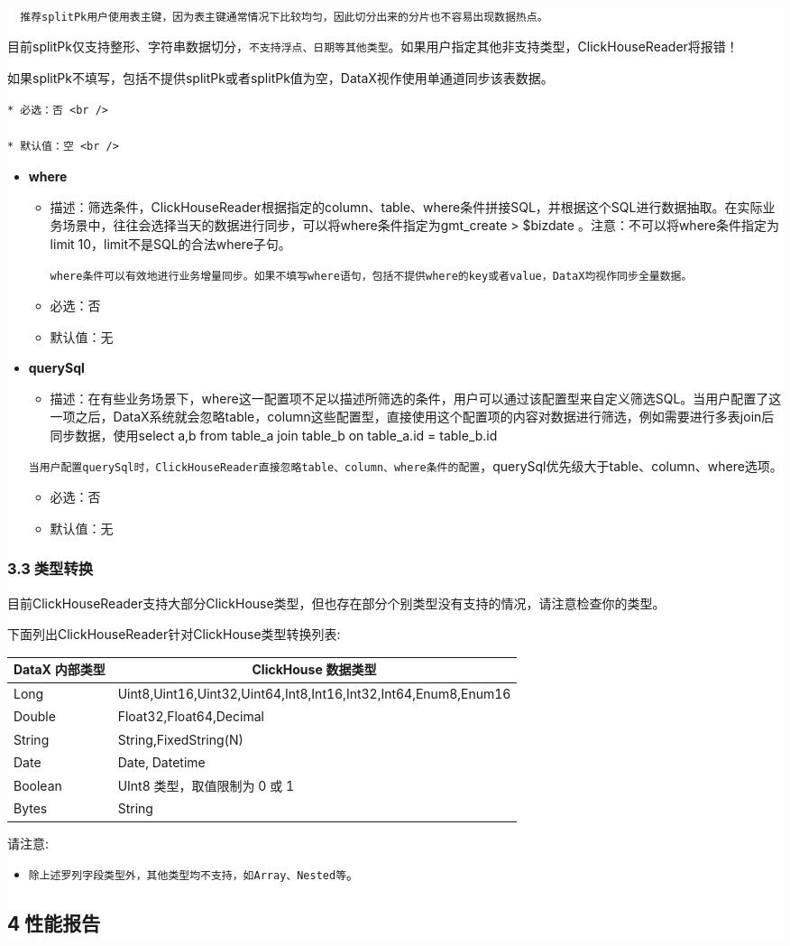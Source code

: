      推荐splitPk用户使用表主键，因为表主键通常情况下比较均匀，因此切分出来的分片也不容易出现数据热点。

  目前splitPk仅支持整形、字符串数据切分，`不支持浮点、日期等其他类型`。如果用户指定其他非支持类型，ClickHouseReader将报错！

  如果splitPk不填写，包括不提供splitPk或者splitPk值为空，DataX视作使用单通道同步该表数据。

    * 必选：否 <br />

    * 默认值：空 <br />

* **where**

    * 描述：筛选条件，ClickHouseReader根据指定的column、table、where条件拼接SQL，并根据这个SQL进行数据抽取。在实际业务场景中，往往会选择当天的数据进行同步，可以将where条件指定为gmt_create > $bizdate 。注意：不可以将where条件指定为limit 10，limit不是SQL的合法where子句。<br />

          where条件可以有效地进行业务增量同步。如果不填写where语句，包括不提供where的key或者value，DataX均视作同步全量数据。

    * 必选：否 <br />

    * 默认值：无 <br />

* **querySql**

    * 描述：在有些业务场景下，where这一配置项不足以描述所筛选的条件，用户可以通过该配置型来自定义筛选SQL。当用户配置了这一项之后，DataX系统就会忽略table，column这些配置型，直接使用这个配置项的内容对数据进行筛选，例如需要进行多表join后同步数据，使用select a,b from table_a join table_b on table_a.id = table_b.id <br />

  `当用户配置querySql时，ClickHouseReader直接忽略table、column、where条件的配置`，querySql优先级大于table、column、where选项。

    * 必选：否 <br />

    * 默认值：无 <br />


### 3.3 类型转换

目前ClickHouseReader支持大部分ClickHouse类型，但也存在部分个别类型没有支持的情况，请注意检查你的类型。

下面列出ClickHouseReader针对ClickHouse类型转换列表:


| DataX 内部类型| ClickHouse 数据类型    |
| -------- | -----  |
| Long     |Uint8,Uint16,Uint32,Uint64,Int8,Int16,Int32,Int64,Enum8,Enum16|
| Double   |Float32,Float64,Decimal|
| String   |String,FixedString(N)|
| Date     |Date, Datetime |
| Boolean  |UInt8 类型，取值限制为 0 或 1  |
| Bytes    |String|



请注意:

* `除上述罗列字段类型外，其他类型均不支持，如Array、Nested等`。

## 4 性能报告
